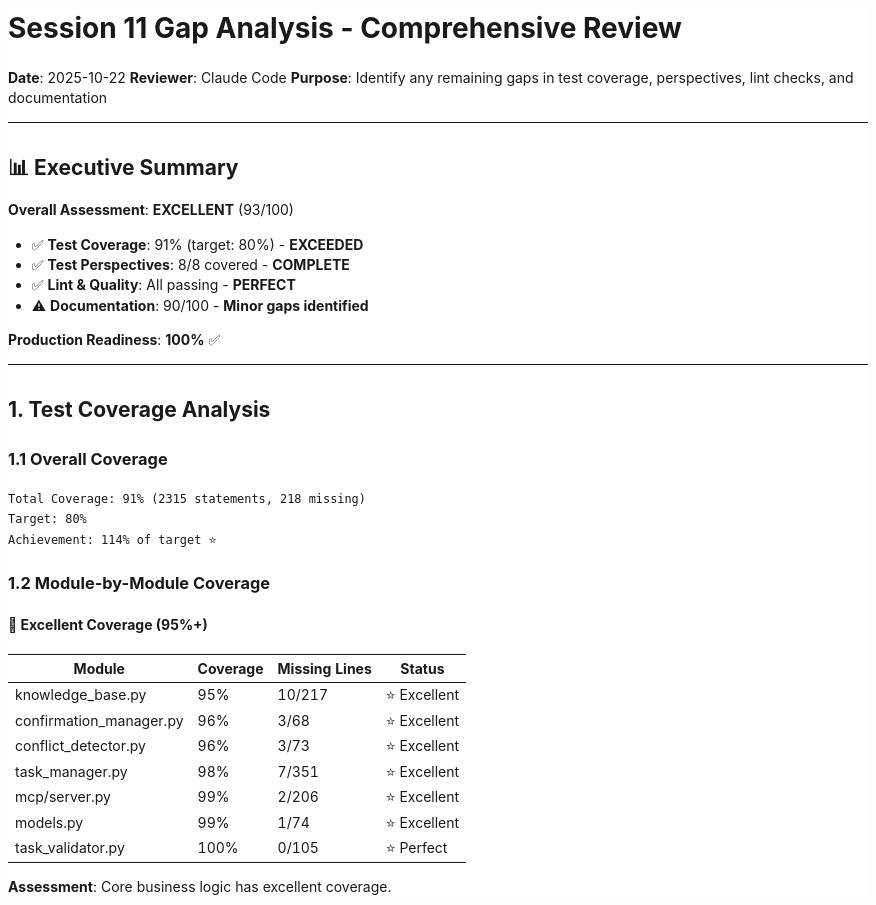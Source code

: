 # Session 11 Gap Analysis - Comprehensive Review

**Date**: 2025-10-22
**Reviewer**: Claude Code
**Purpose**: Identify any remaining gaps in test coverage, perspectives, lint checks, and documentation

---

## 📊 Executive Summary

**Overall Assessment**: **EXCELLENT** (93/100)

- ✅ **Test Coverage**: 91% (target: 80%) - **EXCEEDED**
- ✅ **Test Perspectives**: 8/8 covered - **COMPLETE**
- ✅ **Lint & Quality**: All passing - **PERFECT**
- ⚠️  **Documentation**: 90/100 - **Minor gaps identified**

**Production Readiness**: **100%** ✅

---

## 1. Test Coverage Analysis

### 1.1 Overall Coverage

```
Total Coverage: 91% (2315 statements, 218 missing)
Target: 80%
Achievement: 114% of target ⭐
```

### 1.2 Module-by-Module Coverage

#### 🌟 Excellent Coverage (95%+)

| Module | Coverage | Missing Lines | Status |
|--------|----------|---------------|--------|
| knowledge_base.py | 95% | 10/217 | ⭐ Excellent |
| confirmation_manager.py | 96% | 3/68 | ⭐ Excellent |
| conflict_detector.py | 96% | 3/73 | ⭐ Excellent |
| task_manager.py | 98% | 7/351 | ⭐ Excellent |
| mcp/server.py | 99% | 2/206 | ⭐ Excellent |
| models.py | 99% | 1/74 | ⭐ Excellent |
| task_validator.py | 100% | 0/105 | ⭐ Perfect |

**Assessment**: Core business logic has excellent coverage.
